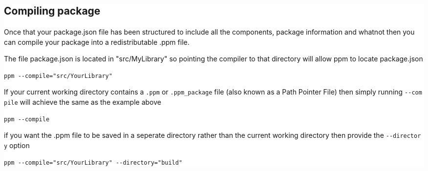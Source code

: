 
## Compiling package

Once that your package.json file has been structured to include all the
components, package information and whatnot then you can compile your package
into a redistributable .ppm file.

The file package.json is located in "src/MyLibrary" so pointing
the compiler to that directory will allow ppm to locate package.json

```shell script
ppm --compile="src/YourLibrary"
```


If your current working directory contains a `.ppm` or `.ppm_package` file
(also known as a Path Pointer File) then simply running `--compile` will
achieve the same as the example above

```shell script
ppm --compile
```

if you want the .ppm file to be saved in a seperate directory rather than
the current working directory then provide the `--directory` option

```shell script
ppm --compile="src/YourLibrary" --directory="build"
```